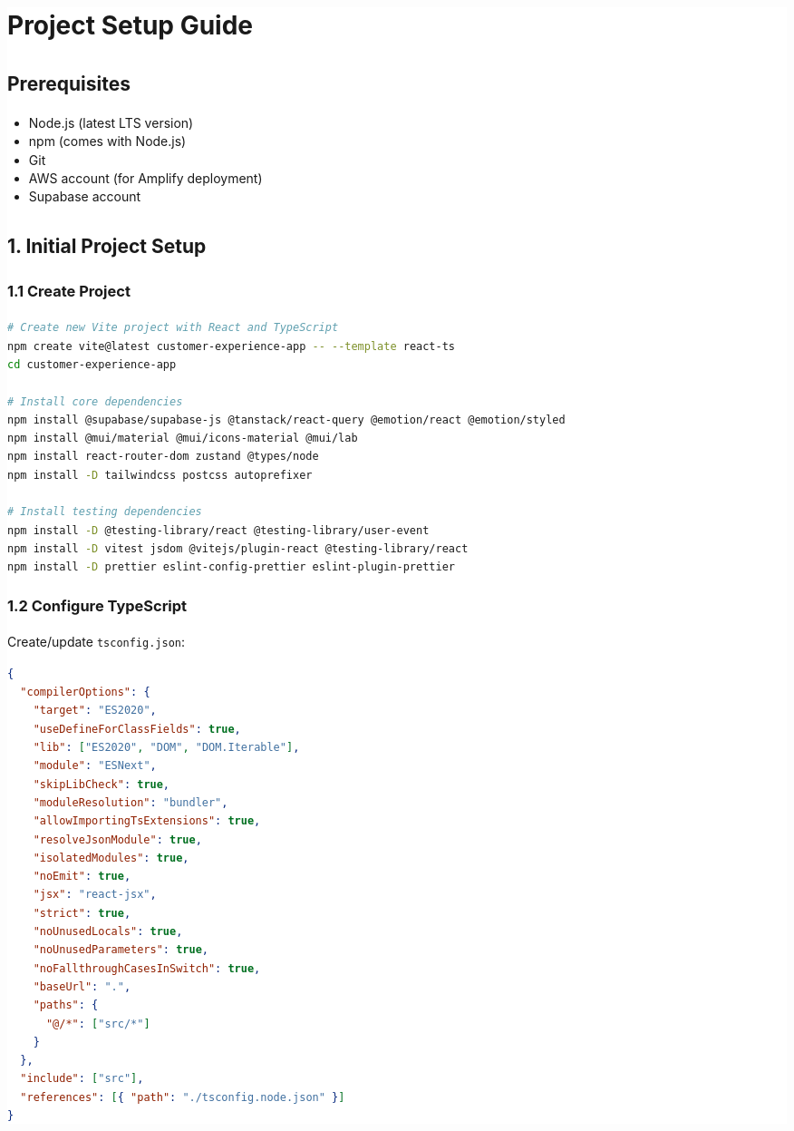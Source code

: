 # Project Setup Guide

## Prerequisites
- Node.js (latest LTS version)
- npm (comes with Node.js)
- Git
- AWS account (for Amplify deployment)
- Supabase account

## 1. Initial Project Setup

### 1.1 Create Project
```bash
# Create new Vite project with React and TypeScript
npm create vite@latest customer-experience-app -- --template react-ts
cd customer-experience-app

# Install core dependencies
npm install @supabase/supabase-js @tanstack/react-query @emotion/react @emotion/styled
npm install @mui/material @mui/icons-material @mui/lab
npm install react-router-dom zustand @types/node
npm install -D tailwindcss postcss autoprefixer

# Install testing dependencies
npm install -D @testing-library/react @testing-library/user-event
npm install -D vitest jsdom @vitejs/plugin-react @testing-library/react
npm install -D prettier eslint-config-prettier eslint-plugin-prettier
```

### 1.2 Configure TypeScript
Create/update `tsconfig.json`:
```json
{
  "compilerOptions": {
    "target": "ES2020",
    "useDefineForClassFields": true,
    "lib": ["ES2020", "DOM", "DOM.Iterable"],
    "module": "ESNext",
    "skipLibCheck": true,
    "moduleResolution": "bundler",
    "allowImportingTsExtensions": true,
    "resolveJsonModule": true,
    "isolatedModules": true,
    "noEmit": true,
    "jsx": "react-jsx",
    "strict": true,
    "noUnusedLocals": true,
    "noUnusedParameters": true,
    "noFallthroughCasesInSwitch": true,
    "baseUrl": ".",
    "paths": {
      "@/*": ["src/*"]
    }
  },
  "include": ["src"],
  "references": [{ "path": "./tsconfig.node.json" }]
}
```
